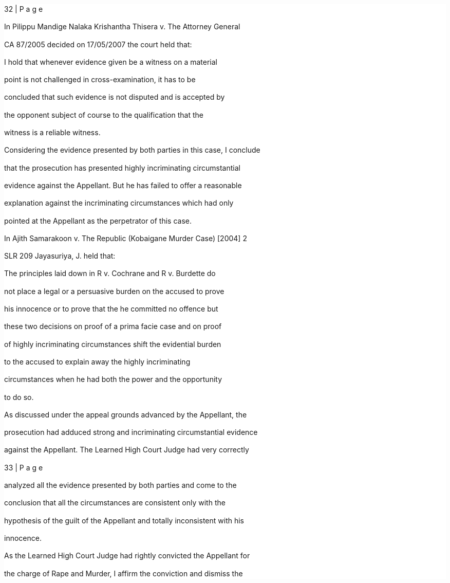 32 | P a g e

In Pilippu Mandige Nalaka Krishantha Thisera v. The Attorney General

CA 87/2005 decided on 17/05/2007 the court held that:

I hold that whenever evidence given be a witness on a material

point is not challenged in cross-examination, it has to be

concluded that such evidence is not disputed and is accepted by

the opponent subject of course to the qualification that the

witness is a reliable witness.

Considering the evidence presented by both parties in this case, I conclude

that the prosecution has presented highly incriminating circumstantial

evidence against the Appellant. But he has failed to offer a reasonable

explanation against the incriminating circumstances which had only

pointed at the Appellant as the perpetrator of this case.

In Ajith Samarakoon v. The Republic (Kobaigane Murder Case) [2004] 2

SLR 209 Jayasuriya, J. held that:

The principles laid down in R v. Cochrane and R v. Burdette do

not place a legal or a persuasive burden on the accused to prove

his innocence or to prove that the he committed no offence but

these two decisions on proof of a prima facie case and on proof

of highly incriminating circumstances shift the evidential burden

to the accused to explain away the highly incriminating

circumstances when he had both the power and the opportunity

to do so.

As discussed under the appeal grounds advanced by the Appellant, the

prosecution had adduced strong and incriminating circumstantial evidence

against the Appellant. The Learned High Court Judge had very correctly

33 | P a g e

analyzed all the evidence presented by both parties and come to the

conclusion that all the circumstances are consistent only with the

hypothesis of the guilt of the Appellant and totally inconsistent with his

innocence.

As the Learned High Court Judge had rightly convicted the Appellant for

the charge of Rape and Murder, I affirm the conviction and dismiss the
